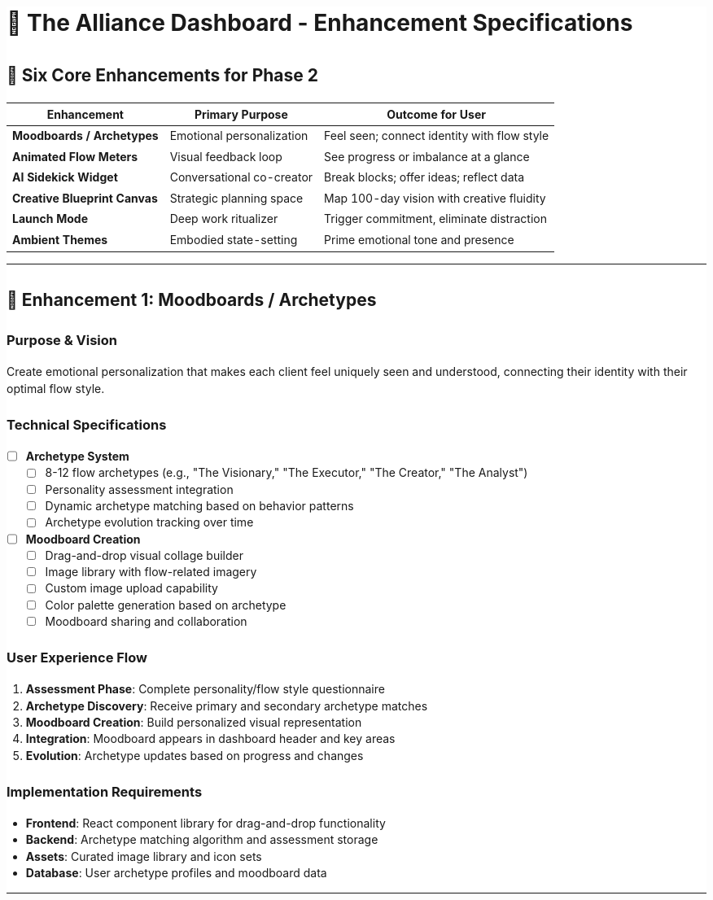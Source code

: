 # 🎨 The Alliance Dashboard - Enhancement Specifications

## 🎯 Six Core Enhancements for Phase 2

| Enhancement                   | Primary Purpose           | Outcome for User                            |
| ----------------------------- | ------------------------- | ------------------------------------------- |
| **Moodboards / Archetypes**   | Emotional personalization | Feel seen; connect identity with flow style |
| **Animated Flow Meters**      | Visual feedback loop      | See progress or imbalance at a glance       |
| **AI Sidekick Widget**        | Conversational co-creator | Break blocks; offer ideas; reflect data     |
| **Creative Blueprint Canvas** | Strategic planning space  | Map 100-day vision with creative fluidity   |
| **Launch Mode**               | Deep work ritualizer      | Trigger commitment, eliminate distraction   |
| **Ambient Themes**            | Embodied state-setting    | Prime emotional tone and presence           |

---

## 🌟 Enhancement 1: Moodboards / Archetypes

### Purpose & Vision
Create emotional personalization that makes each client feel uniquely seen and understood, connecting their identity with their optimal flow style.

### Technical Specifications
- [ ] **Archetype System**
  - [ ] 8-12 flow archetypes (e.g., "The Visionary," "The Executor," "The Creator," "The Analyst")
  - [ ] Personality assessment integration
  - [ ] Dynamic archetype matching based on behavior patterns
  - [ ] Archetype evolution tracking over time

- [ ] **Moodboard Creation**
  - [ ] Drag-and-drop visual collage builder
  - [ ] Image library with flow-related imagery
  - [ ] Custom image upload capability
  - [ ] Color palette generation based on archetype
  - [ ] Moodboard sharing and collaboration

### User Experience Flow
1. **Assessment Phase**: Complete personality/flow style questionnaire
2. **Archetype Discovery**: Receive primary and secondary archetype matches
3. **Moodboard Creation**: Build personalized visual representation
4. **Integration**: Moodboard appears in dashboard header and key areas
5. **Evolution**: Archetype updates based on progress and changes

### Implementation Requirements
- **Frontend**: React component library for drag-and-drop functionality
- **Backend**: Archetype matching algorithm and assessment storage
- **Assets**: Curated image library and icon sets
- **Database**: User archetype profiles and moodboard data

---